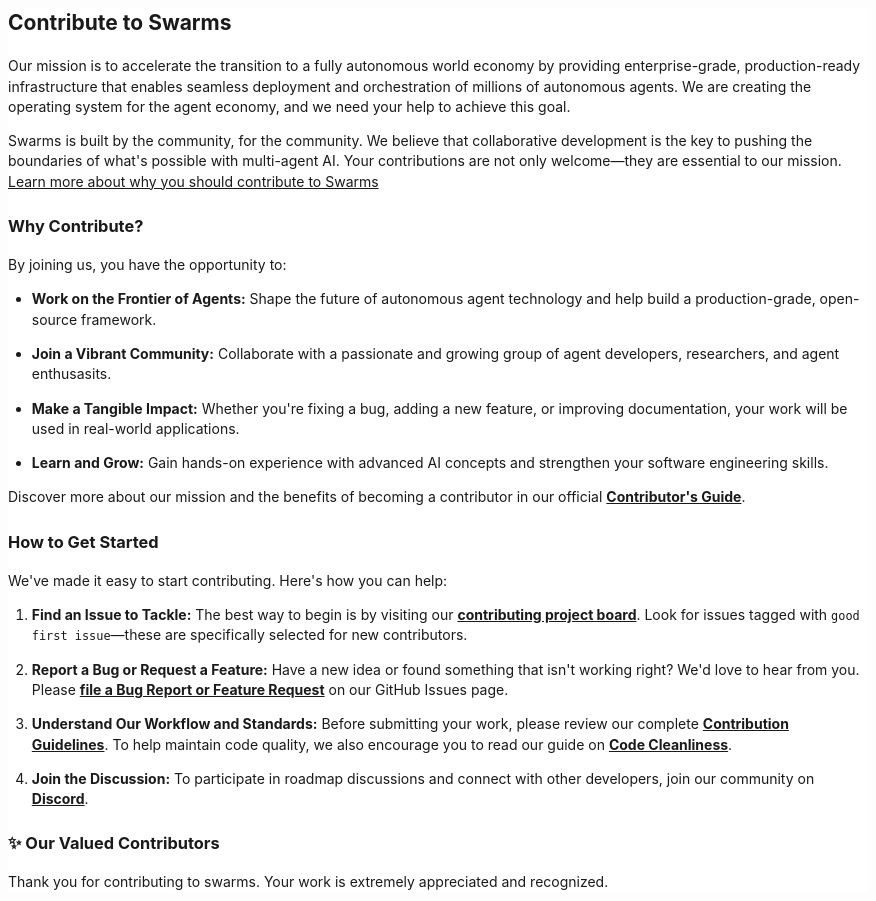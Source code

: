
## Contribute to Swarms

Our mission is to accelerate the transition to a fully autonomous world economy by providing enterprise-grade, production-ready infrastructure that enables seamless deployment and orchestration of millions of autonomous agents. We are creating the operating system for the agent economy, and we need your help to achieve this goal.

Swarms is built by the community, for the community. We believe that collaborative development is the key to pushing the boundaries of what's possible with multi-agent AI. Your contributions are not only welcome—they are essential to our mission. [Learn more about why you should contribute to Swarms](https://docs.swarms.world/en/latest/contributors/main/)

### Why Contribute?

By joining us, you have the opportunity to:

* **Work on the Frontier of Agents:** Shape the future of autonomous agent technology and help build a production-grade, open-source framework.

* **Join a Vibrant Community:** Collaborate with a passionate and growing group of agent developers, researchers, and agent enthusasits.

* **Make a Tangible Impact:** Whether you're fixing a bug, adding a new feature, or improving documentation, your work will be used in real-world applications.

* **Learn and Grow:** Gain hands-on experience with advanced AI concepts and strengthen your software engineering skills.

Discover more about our mission and the benefits of becoming a contributor in our official [**Contributor's Guide**](https://docs.swarms.world/en/latest/contributors/main/).

### How to Get Started

We've made it easy to start contributing. Here's how you can help:

1. **Find an Issue to Tackle:** The best way to begin is by visiting our [**contributing project board**](https://github.com/users/kyegomez/projects/1). Look for issues tagged with `good first issue`—these are specifically selected for new contributors.

2. **Report a Bug or Request a Feature:** Have a new idea or found something that isn't working right? We'd love to hear from you. Please [**file a Bug Report or Feature Request**](https://github.com/kyegomez/swarms/issues) on our GitHub Issues page.

3. **Understand Our Workflow and Standards:** Before submitting your work, please review our complete [**Contribution Guidelines**](https://github.com/kyegomez/swarms/blob/master/CONTRIBUTING.md). To help maintain code quality, we also encourage you to read our guide on [**Code Cleanliness**](https://docs.swarms.world/en/latest/swarms/framework/code_cleanliness/).

4. **Join the Discussion:** To participate in roadmap discussions and connect with other developers, join our community on [**Discord**](https://discord.gg/EamjgSaEQf).


### ✨ Our Valued Contributors

Thank you for contributing to swarms. Your work is extremely appreciated and recognized.
